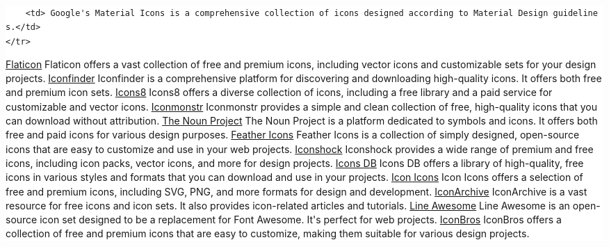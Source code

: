         <td> Google's Material Icons is a comprehensive collection of icons designed according to Material Design guidelines.</td>
    </tr>
   <tr>
        <td><a href="https://www.flaticon.com/">Flaticon</a></td>
        <td>Flaticon offers a vast collection of free and premium icons, including vector icons and customizable sets for your design projects.</td>
    </tr>
   <tr>
        <td><a href="https://www.iconfinder.com/">Iconfinder</a></td>
        <td>Iconfinder is a comprehensive platform for discovering and downloading high-quality icons. It offers both free and premium icon sets.</td>
    </tr>
      <tr>
        <td><a href="https://icons8.com/">Icons8</a></td>
        <td>Icons8 offers a diverse collection of icons, including a free library and a paid service for customizable and vector icons.</td>
    </tr>
       <tr>
        <td><a href="https://www.iconmonstr.com/">Iconmonstr</a></td>
        <td>Iconmonstr provides a simple and clean collection of free, high-quality icons that you can download without attribution.</td>
    </tr>
      <tr>
        <td><a href="https://thenounproject.com/">The Noun Project</a></td>
        <td>The Noun Project is a platform dedicated to symbols and icons. It offers both free and paid icons for various design purposes.</td>
    </tr>
     <tr>
        <td><a href="https://feathericons.com/">Feather Icons</a></td>
        <td>Feather Icons is a collection of simply designed, open-source icons that are easy to customize and use in your web projects.</td>
    </tr>
       <tr>
        <td><a href="https://www.iconshock.com/">Iconshock</a></td>
        <td>Iconshock provides a wide range of premium and free icons, including icon packs, vector icons, and more for design projects.</td>
    </tr>
      <tr>
        <td><a href="https://www.iconsdb.com/">Icons DB</a></td>
        <td>Icons DB offers a library of high-quality, free icons in various styles and formats that you can download and use in your projects.</td>
    </tr>
        <tr>
        <td><a href="https://icon-icons.com/">Icon Icons</a></td>
        <td>Icon Icons offers a selection of free and premium icons, including SVG, PNG, and more formats for design and development.</td>
    </tr>
    <tr>
        <td><a href="https://www.iconshock.com/">IconArchive</a></td>
        <td>IconArchive is a vast resource for free icons and icon sets. It also provides icon-related articles and tutorials.</td>
    </tr>
      <tr>
        <td><a href="https://icons8.com/line-awesome">Line Awesome</a></td>
        <td>Line Awesome is an open-source icon set designed to be a replacement for Font Awesome. It's perfect for web projects.</td>
    </tr>
      <tr>
        <td><a href="https://www.iconbros.com/">IconBros</a></td>
        <td>IconBros offers a collection of free and premium icons that are easy to customize, making them suitable for various design projects.</td>
    </tr>
       <tr>